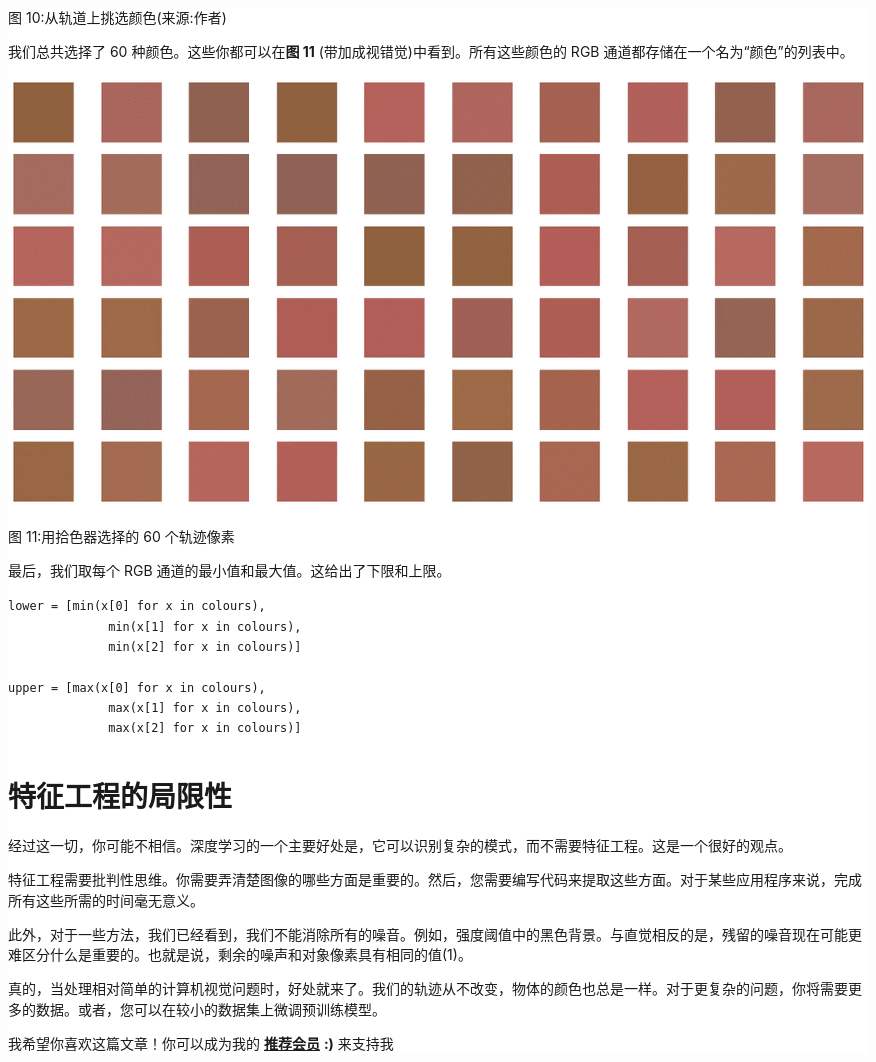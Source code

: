 图 10:从轨道上挑选颜色(来源:作者)

我们总共选择了 60 种颜色。这些你都可以在**图 11** (带加成视错觉)中看到。所有这些颜色的 RGB 通道都存储在一个名为“颜色”的列表中。

![](img/c3c75b6d4f369328a314c679e37c77e9.png)

图 11:用拾色器选择的 60 个轨迹像素

最后，我们取每个 RGB 通道的最小值和最大值。这给出了下限和上限。

```
lower = [min(x[0] for x in colours),
              min(x[1] for x in colours),
              min(x[2] for x in colours)]

upper = [max(x[0] for x in colours),
              max(x[1] for x in colours),
              max(x[2] for x in colours)]
```

# 特征工程的局限性

经过这一切，你可能不相信。深度学习的一个主要好处是，它可以识别复杂的模式，而不需要特征工程。这是一个很好的观点。

特征工程需要批判性思维。你需要弄清楚图像的哪些方面是重要的。然后，您需要编写代码来提取这些方面。对于某些应用程序来说，完成所有这些所需的时间毫无意义。

此外，对于一些方法，我们已经看到，我们不能消除所有的噪音。例如，强度阈值中的黑色背景。与直觉相反的是，残留的噪音现在可能更难区分什么是重要的。也就是说，剩余的噪声和对象像素具有相同的值(1)。

真的，当处理相对简单的计算机视觉问题时，好处就来了。我们的轨迹从不改变，物体的颜色也总是一样。对于更复杂的问题，你将需要更多的数据。或者，您可以在较小的数据集上微调预训练模型。

我希望你喜欢这篇文章！你可以成为我的 [**推荐会员**](https://conorosullyds.medium.com/membership) **:)** 来支持我

[](https://conorosullyds.medium.com/membership)  
